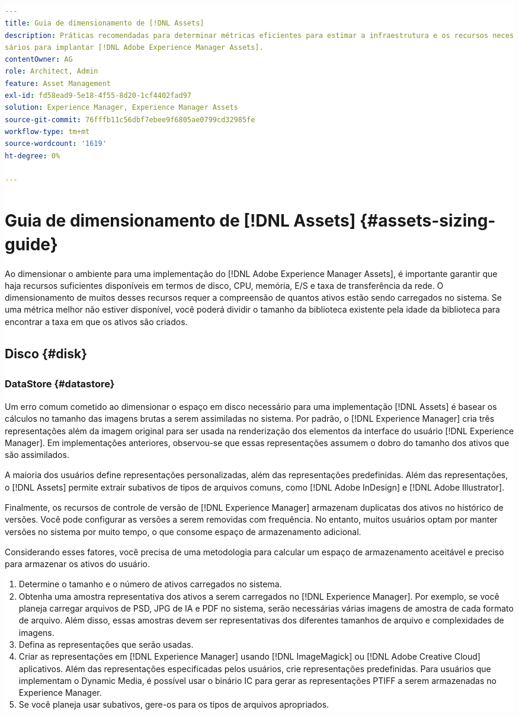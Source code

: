 ```yaml
---
title: Guia de dimensionamento de [!DNL Assets]
description: Práticas recomendadas para determinar métricas eficientes para estimar a infraestrutura e os recursos necessários para implantar [!DNL Adobe Experience Manager Assets].
contentOwner: AG
role: Architect, Admin
feature: Asset Management
exl-id: fd58ead9-5e18-4f55-8d20-1cf4402fad97
solution: Experience Manager, Experience Manager Assets
source-git-commit: 76fffb11c56dbf7ebee9f6805ae0799cd32985fe
workflow-type: tm+mt
source-wordcount: '1619'
ht-degree: 0%

---
```


# Guia de dimensionamento de [!DNL Assets] {#assets-sizing-guide}

Ao dimensionar o ambiente para uma implementação do [!DNL Adobe Experience Manager Assets], é importante garantir que haja recursos suficientes disponíveis em termos de disco, CPU, memória, E/S e taxa de transferência da rede. O dimensionamento de muitos desses recursos requer a compreensão de quantos ativos estão sendo carregados no sistema. Se uma métrica melhor não estiver disponível, você poderá dividir o tamanho da biblioteca existente pela idade da biblioteca para encontrar a taxa em que os ativos são criados.

## Disco {#disk}

### DataStore {#datastore}

Um erro comum cometido ao dimensionar o espaço em disco necessário para uma implementação [!DNL Assets] é basear os cálculos no tamanho das imagens brutas a serem assimiladas no sistema. Por padrão, o [!DNL Experience Manager] cria três representações além da imagem original para ser usada na renderização dos elementos da interface do usuário [!DNL Experience Manager]. Em implementações anteriores, observou-se que essas representações assumem o dobro do tamanho dos ativos que são assimilados.

A maioria dos usuários define representações personalizadas, além das representações predefinidas. Além das representações, o [!DNL Assets] permite extrair subativos de tipos de arquivos comuns, como [!DNL Adobe InDesign] e [!DNL Adobe Illustrator].

Finalmente, os recursos de controle de versão de [!DNL Experience Manager] armazenam duplicatas dos ativos no histórico de versões. Você pode configurar as versões a serem removidas com frequência. No entanto, muitos usuários optam por manter versões no sistema por muito tempo, o que consome espaço de armazenamento adicional.

Considerando esses fatores, você precisa de uma metodologia para calcular um espaço de armazenamento aceitável e preciso para armazenar os ativos do usuário.

1. Determine o tamanho e o número de ativos carregados no sistema.
1. Obtenha uma amostra representativa dos ativos a serem carregados no [!DNL Experience Manager]. Por exemplo, se você planeja carregar arquivos de PSD, JPG de IA e PDF no sistema, serão necessárias várias imagens de amostra de cada formato de arquivo. Além disso, essas amostras devem ser representativas dos diferentes tamanhos de arquivo e complexidades de imagens.
1. Defina as representações que serão usadas.
1. Criar as representações em [!DNL Experience Manager] usando [!DNL ImageMagick] ou [!DNL Adobe Creative Cloud] aplicativos. Além das representações especificadas pelos usuários, crie representações predefinidas. Para usuários que implementam o Dynamic Media, é possível usar o binário IC para gerar as representações PTIFF a serem armazenadas no Experience Manager.
1. Se você planeja usar subativos, gere-os para os tipos de arquivos apropriados.